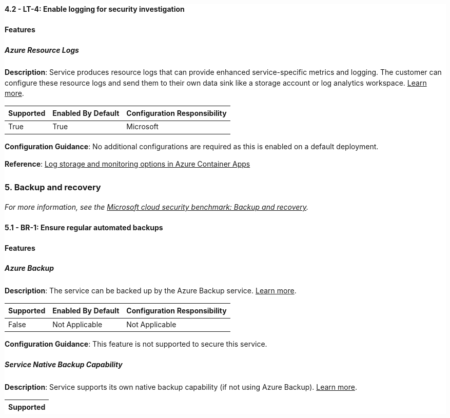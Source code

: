 <h4 id="lt-4-enable-logging-for-security-investigation">4.2 - LT-4: Enable logging for security investigation</h4>
<h4 id="features-18">Features</h4>
<h5 id="azure-resource-logs">Azure Resource Logs</h5>
<p><strong>Description</strong>: Service produces resource logs that can provide enhanced service-specific metrics and logging. The customer can configure these resource logs and send them to their own data sink like a storage account or log analytics workspace. <a href="/en-us/azure/azure-monitor/platform/platform-logs-overview" data-linktype="absolute-path">Learn more</a>.</p>
<table>
<thead>
<tr>
<th>Supported</th>
<th>Enabled By Default</th>
<th>Configuration Responsibility</th>
</tr>
</thead>
<tbody>
<tr>
<td>True</td>
<td>True</td>
<td>Microsoft</td>
</tr>
</tbody>
</table>
<p><strong>Configuration Guidance</strong>: No additional configurations are required as this is enabled on a default deployment.</p>
<p><strong>Reference</strong>: <a href="/en-us/azure/container-apps/log-options" data-linktype="absolute-path">Log storage and monitoring options in Azure Container Apps</a></p>


<h3 id="backup-and-recovery">5. Backup and recovery</h2>
<p><em>For more information, see the <a href="../mcsb-backup-recovery" data-linktype="relative-path">Microsoft cloud security benchmark: Backup and recovery</a>.</em></p>
<h4 id="br-1-ensure-regular-automated-backups">5.1 - BR-1: Ensure regular automated backups</h4>
<h4 id="features-21">Features</h4>
<h5 id="azure-backup">Azure Backup</h5>
<p><strong>Description</strong>: The service can be backed up by the Azure Backup service. <a href="/en-us/azure/backup/backup-overview" data-linktype="absolute-path">Learn more</a>.</p>
<table>
<thead>
<tr>
<th>Supported</th>
<th>Enabled By Default</th>
<th>Configuration Responsibility</th>
</tr>
</thead>
<tbody>
<tr>
<td>False</td>
<td>Not Applicable</td>
<td>Not Applicable</td>
</tr>
</tbody>
</table>
<p><strong>Configuration Guidance</strong>: This feature is not supported to secure this service.</p>
<h5 id="service-native-backup-capability">Service Native Backup Capability</h5>
<p><strong>Description</strong>: Service supports its own native backup capability (if not using Azure Backup). <a href="/en-us/security/benchmark/azure/security-controls-v3-backup-recovery#br-1-ensure-regular-automated-backups" data-linktype="absolute-path">Learn more</a>.</p>
<table>
<thead>
<tr>
<th>Supported</th>